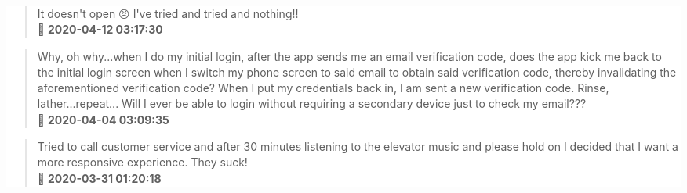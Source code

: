 > It doesn't open 😠 I've tried and tried and nothing!!<br> :date: __2020-04-12 03:17:30__

> Why, oh why...when I do my initial login, after the app sends me an email verification code, does the app kick me back to the initial login screen when I switch my phone screen to said email to obtain said verification code, thereby invalidating the aforementioned verification code? When I put my credentials back in, I am sent a new verification code. Rinse, lather...repeat... Will I ever be able to login without requiring a secondary device just to check my email???<br> :date: __2020-04-04 03:09:35__

> Tried to call customer service and after 30 minutes listening to the elevator music and please hold on I decided that I want a more responsive experience. They suck!<br> :date: __2020-03-31 01:20:18__



